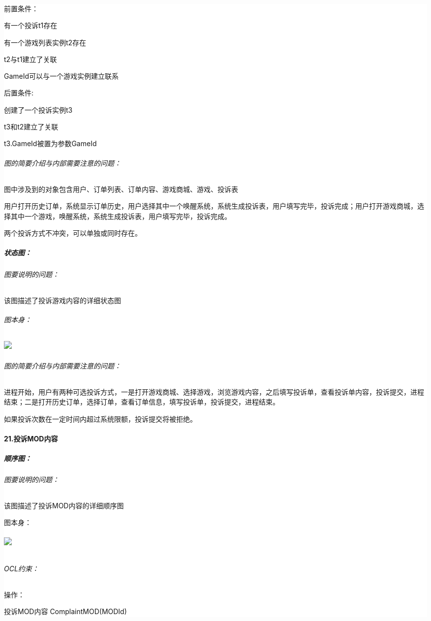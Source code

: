 前置条件： 

有一个投诉t1存在

有一个游戏列表实例t2存在

t2与t1建立了关联

GameId可以与一个游戏实例建立联系

后置条件: 

创建了一个投诉实例t3

t3和t2建立了关联

t3.GameId被置为参数GameId

###### 图的简要介绍与内部需要注意的问题：

图中涉及到的对象包含用户、订单列表、订单内容、游戏商城、游戏、投诉表

用户打开历史订单，系统显示订单历史，用户选择其中一个唤醒系统，系统生成投诉表，用户填写完毕，投诉完成；用户打开游戏商城，选择其中一个游戏，唤醒系统，系统生成投诉表，用户填写完毕，投诉完成。

两个投诉方式不冲突，可以单独或同时存在。

##### 状态图：

###### 图要说明的问题：

该图描述了投诉游戏内容的详细状态图

###### 图本身：

![](https://lililizi.oss-cn-beijing.aliyuncs.com/test/46.png)

###### 图的简要介绍与内部需要注意的问题：

进程开始，用户有两种可选投诉方式，一是打开游戏商城、选择游戏，浏览游戏内容，之后填写投诉单，查看投诉单内容，投诉提交，进程结束；二是打开历史订单，选择订单，查看订单信息，填写投诉单，投诉提交，进程结束。

如果投诉次数在一定时间内超过系统限额，投诉提交将被拒绝。

#### 21.投诉MOD内容

##### 顺序图：

###### 图要说明的问题：

该图描述了投诉MOD内容的详细顺序图

图本身：

###### ![](https://lililizi.oss-cn-beijing.aliyuncs.com/test/47.png)

###### OCL约束：

操作： 

投诉MOD内容 ComplaintMOD(MODId)
